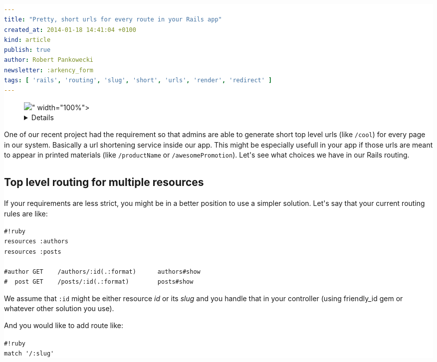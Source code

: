 ```yaml
---
title: "Pretty, short urls for every route in your Rails app"
created_at: 2014-01-18 14:41:04 +0100
kind: article
publish: true
author: Robert Pankowecki
newsletter: :arkency_form
tags: [ 'rails', 'routing', 'slug', 'short', 'urls', 'render', 'redirect' ]
---
```


<p>
  <figure>
    <img src="<%= src_fit("short-urls/bench.jpg") %>" width="100%">
    <details>
      <a href="http://www.flickr.com/photos/aigle_dore/5626341059/in/photostream/">Photo</a>
      remix available thanks to the courtesy of
      <a href="http://www.flickr.com/photos/aigle_dore/">Moyan Brenn</a>.
      <a href="http://creativecommons.org/licenses/by/2.0/">CC BY 2.0</a>
    </details>
  </figure>
</p>

One of our recent project had the requirement so that admins are able to generate
short top level urls (like `/cool`) for every page in our system. Basically a
url shortening service inside our app. This might be especially usefull in your app
if those urls are meant to appear in printed materials (like `/productName` or
`/awesomePromotion`). Let's see what choices we have in our Rails routing.



## Top level routing for multiple resources

If your requirements are less strict, you might be in a better position to use a
simpler solution. Let's say that your current routing rules are like:

```
#!ruby
resources :authors
resources :posts

#author GET    /authors/:id(.:format)      authors#show
#  post GET    /posts/:id(.:format)        posts#show
```

We assume that `:id` might be either resource _id_ or its _slug_ and you
handle that in your controller (using friendly_id gem or whatever other
solution you use).

And you would like to add route like:

```
#!ruby
match '/:slug'
```
